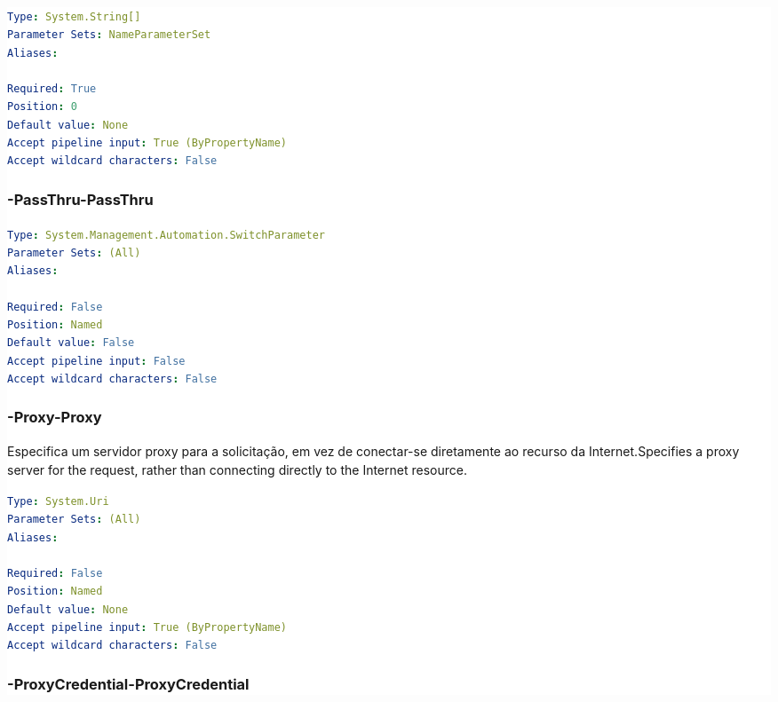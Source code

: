 ```yaml
Type: System.String[]
Parameter Sets: NameParameterSet
Aliases:

Required: True
Position: 0
Default value: None
Accept pipeline input: True (ByPropertyName)
Accept wildcard characters: False
```

### <span data-ttu-id="9e052-183">-PassThru</span><span class="sxs-lookup"><span data-stu-id="9e052-183">-PassThru</span></span>

```yaml
Type: System.Management.Automation.SwitchParameter
Parameter Sets: (All)
Aliases:

Required: False
Position: Named
Default value: False
Accept pipeline input: False
Accept wildcard characters: False
```

### <span data-ttu-id="9e052-184">-Proxy</span><span class="sxs-lookup"><span data-stu-id="9e052-184">-Proxy</span></span>

<span data-ttu-id="9e052-185">Especifica um servidor proxy para a solicitação, em vez de conectar-se diretamente ao recurso da Internet.</span><span class="sxs-lookup"><span data-stu-id="9e052-185">Specifies a proxy server for the request, rather than connecting directly to the Internet resource.</span></span>

```yaml
Type: System.Uri
Parameter Sets: (All)
Aliases:

Required: False
Position: Named
Default value: None
Accept pipeline input: True (ByPropertyName)
Accept wildcard characters: False
```

### <span data-ttu-id="9e052-186">-ProxyCredential</span><span class="sxs-lookup"><span data-stu-id="9e052-186">-ProxyCredential</span></span>

